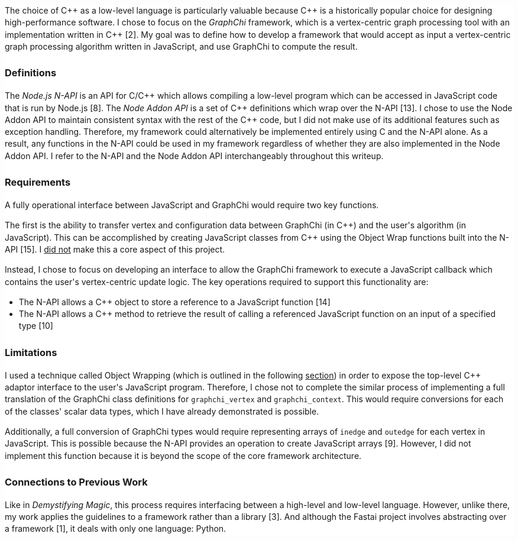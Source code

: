 The choice of C++ as a low-level language is particularly valuable because C++ is a historically popular choice for designing high-performance software. I chose to focus on the *GraphChi* framework, which is a vertex-centric graph processing tool with an implementation written in C++ [2]. My goal was to define how to develop a framework that would accept as input a vertex-centric graph processing algorithm written in JavaScript, and use GraphChi to compute the result.

### Definitions

The *Node.js N-API* is an API for C/C++ which allows compiling a low-level program which can be accessed in JavaScript code that is run by Node.js [8]. The *Node Addon API* is a set of C++ definitions which wrap over the N-API [13]. I chose to use the Node Addon API to maintain consistent syntax with the rest of the C++ code, but I did not make use of its additional features such as exception handling. Therefore, my framework could alternatively be implemented entirely using C and the N-API alone. As a result, any functions in the N-API could be used in my framework regardless of whether they are also implemented in the Node Addon API. I refer to the N-API and the Node Addon API interchangeably throughout this writeup.

### Requirements

A fully operational interface between JavaScript and GraphChi would require two key functions.

The first is the ability to transfer vertex and configuration data between GraphChi (in C++) and the user's algorithm (in JavaScript). This can be accomplished by creating JavaScript classes from C++ using the Object Wrap functions built into the N-API [15]. I [did not](#Limitations) make this a core aspect of this project.

Instead, I chose to focus on developing an interface to allow the GraphChi framework to execute a JavaScript callback which contains the user's vertex-centric update logic. The key operations required to support this functionality are:

* The N-API allows a C++ object to store a reference to a JavaScript function [14]
* The N-API allows a C++ method to retrieve the result of calling a referenced JavaScript function on an input of a specified type [10]

### Limitations

I used a technique called Object Wrapping (which is outlined in the following [section](#Object-Wrapping-and-Instantiation-in-the-N-API)) in order to expose the top-level C++ adaptor interface to the user's JavaScript program. Therefore, I chose not to complete the similar process of implementing a full translation of the GraphChi class definitions for `graphchi_vertex` and `graphchi_context`. This would require conversions for each of the classes' scalar data types, which I have already demonstrated is possible.

Additionally, a full conversion of GraphChi types would require representing arrays of `inedge` and `outedge` for each vertex in JavaScript. This is possible because the N-API provides an operation to create JavaScript arrays [9]. However, I did not implement this function because it is beyond the scope of the core framework architecture.

### Connections to Previous Work
Like in *Demystifying Magic*, this process requires interfacing between a high-level and low-level language. However, unlike there, my work applies the guidelines to a framework rather than a library [3]. And although the Fastai project involves abstracting over a framework [1], it deals with only one language: Python.
